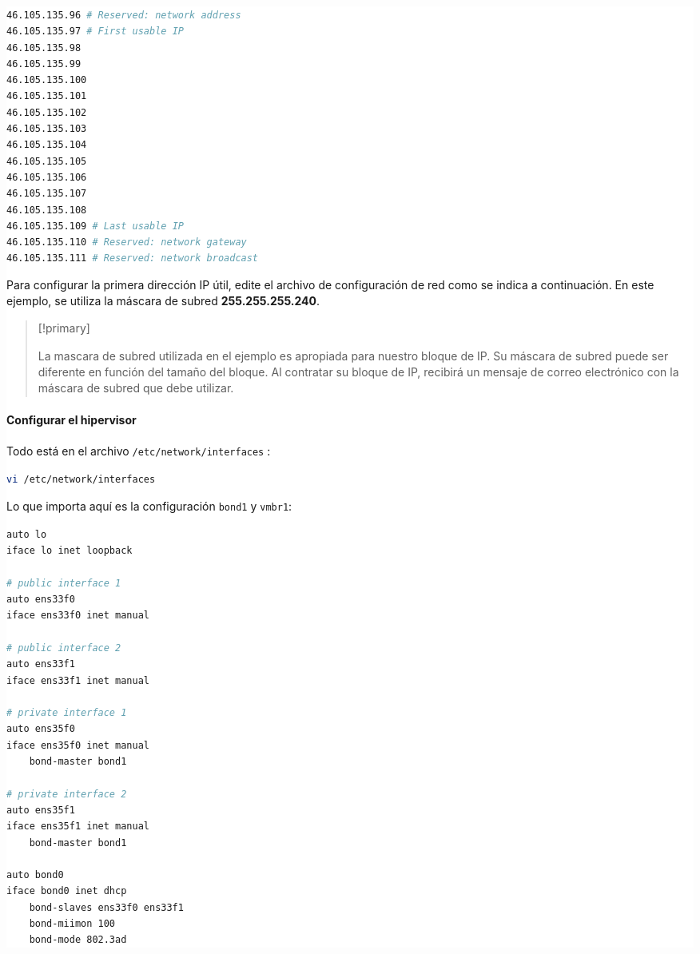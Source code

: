 ```sh
46.105.135.96 # Reserved: network address
46.105.135.97 # First usable IP
46.105.135.98
46.105.135.99
46.105.135.100
46.105.135.101
46.105.135.102
46.105.135.103
46.105.135.104
46.105.135.105
46.105.135.106
46.105.135.107
46.105.135.108
46.105.135.109 # Last usable IP
46.105.135.110 # Reserved: network gateway
46.105.135.111 # Reserved: network broadcast
```

Para configurar la primera dirección IP útil, edite el archivo de configuración de red como se indica a continuación. En este ejemplo, se utiliza la máscara de subred **255.255.255.240**.

> [!primary]
>
> La mascara de subred utilizada en el ejemplo es apropiada para nuestro bloque de IP. Su máscara de subred puede ser diferente en función del tamaño del bloque. Al contratar su bloque de IP, recibirá un mensaje de correo electrónico con la máscara de subred que debe utilizar.
>

#### Configurar el hipervisor

Todo está en el archivo `/etc/network/interfaces` :

```bash
vi /etc/network/interfaces
```

Lo que importa aquí es la configuración `bond1` y `vmbr1`:

```bash
auto lo
iface lo inet loopback

# public interface 1
auto ens33f0
iface ens33f0 inet manual

# public interface 2
auto ens33f1
iface ens33f1 inet manual

# private interface 1
auto ens35f0
iface ens35f0 inet manual
	bond-master bond1

# private interface 2
auto ens35f1
iface ens35f1 inet manual
	bond-master bond1

auto bond0
iface bond0 inet dhcp
	bond-slaves ens33f0 ens33f1
    bond-miimon 100
	bond-mode 802.3ad

```